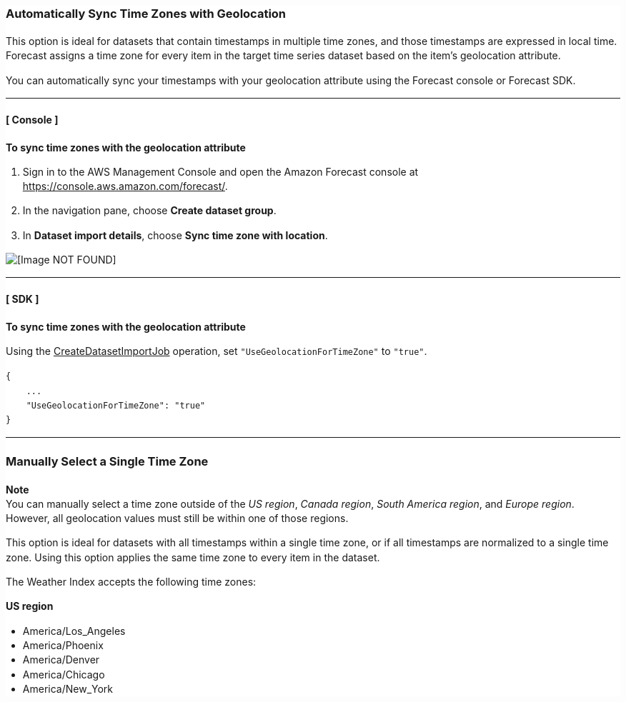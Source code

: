 ### Automatically Sync Time Zones with Geolocation<a name="timezones-automatic"></a>

This option is ideal for datasets that contain timestamps in multiple time zones, and those timestamps are expressed in local time\. Forecast assigns a time zone for every item in the target time series dataset based on the item’s geolocation attribute\.

You can automatically sync your timestamps with your geolocation attribute using the Forecast console or Forecast SDK\.

------
#### [ Console ]

**To sync time zones with the geolocation attribute**

1. Sign in to the AWS Management Console and open the Amazon Forecast console at [https://console\.aws\.amazon\.com/forecast/](https://console.aws.amazon.com/forecast/)\.

1. In the navigation pane, choose **Create dataset group**\.

1. In **Dataset import details**, choose **Sync time zone with location**\.

![\[Image NOT FOUND\]](http://docs.aws.amazon.com/forecast/latest/dg/images/sync-timezone-with-geolocation.PNG)

------
#### [ SDK ]

**To sync time zones with the geolocation attribute**

Using the [ CreateDatasetImportJob](API_CreateDatasetImportJob.md) operation, set `"UseGeolocationForTimeZone"` to `"true"`\.

```
{
    ...
    "UseGeolocationForTimeZone": "true"
}
```

------

### Manually Select a Single Time Zone<a name="timezones-manual"></a>

**Note**  
You can manually select a time zone outside of the *US region*, *Canada region*, *South America region*, and *Europe region*\. However, all geolocation values must still be within one of those regions\.

This option is ideal for datasets with all timestamps within a single time zone, or if all timestamps are normalized to a single time zone\. Using this option applies the same time zone to every item in the dataset\.

The Weather Index accepts the following time zones:

 **US region** 
+  America/Los\_Angeles 
+  America/Phoenix 
+  America/Denver 
+  America/Chicago 
+  America/New\_York 
